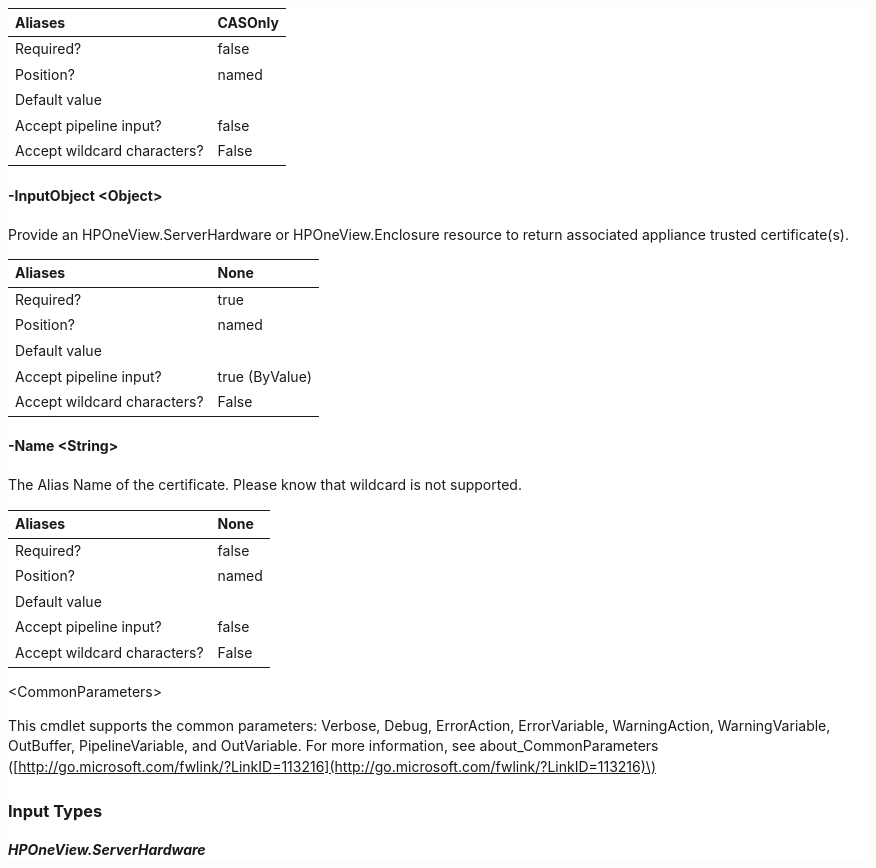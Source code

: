 | Aliases | CASOnly |
| :--- | :--- |
| Required? | false |
| Position? | named |
| Default value |  |
| Accept pipeline input? | false |
| Accept wildcard characters?    | False |

#### -InputObject &lt;Object&gt; 

Provide an HPOneView.ServerHardware or HPOneView.Enclosure resource to return associated appliance trusted certificate\(s\).

| Aliases | None |
| :--- | :--- |
| Required? | true |
| Position? | named |
| Default value |  |
| Accept pipeline input? | true \(ByValue\) |
| Accept wildcard characters?    | False |

#### -Name &lt;String&gt; 

The Alias Name of the certificate. Please know that wildcard is not supported.

| Aliases | None |
| :--- | :--- |
| Required? | false |
| Position? | named |
| Default value |  |
| Accept pipeline input? | false |
| Accept wildcard characters?    | False |

&lt;CommonParameters&gt;

This cmdlet supports the common parameters: Verbose, Debug, ErrorAction, ErrorVariable, WarningAction, WarningVariable, OutBuffer, PipelineVariable, and OutVariable. For more information, see about\_CommonParameters \([http://go.microsoft.com/fwlink/?LinkID=113216](http://go.microsoft.com/fwlink/?LinkID=113216)\)

### Input Types

_**HPOneView.ServerHardware**_
